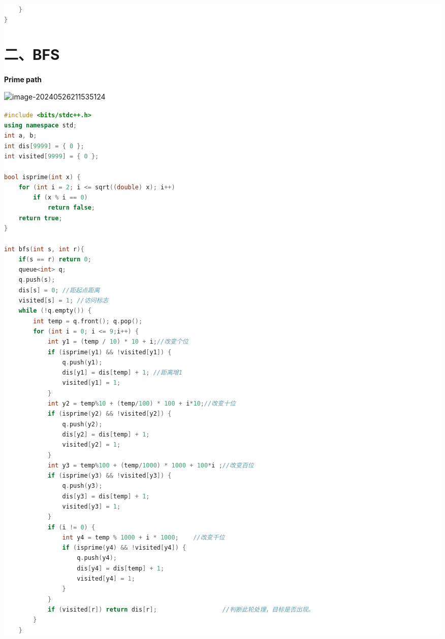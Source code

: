 ```cpp
    }
}
```



# 二、BFS

**Prime path** 

![image-20240526211535124](C:/Users/HUAWEI/AppData/Roaming/Typora/typora-user-images/image-20240526211535124.png)

```cpp
#include <bits/stdc++.h>
using namespace std;
int a, b;
int dis[9999] = { 0 };
int visited[9999] = { 0 };

bool isprime(int x) {
    for (int i = 2; i <= sqrt((double) x); i++)
        if (x % i == 0)
            return false;
    return true;
}

int bfs(int s, int r){
    if(s == r) return 0;
    queue<int> q;
    q.push(s);
    dis[s] = 0; //距起点距离
    visited[s] = 1; //访问标志
    while (!q.empty()) {
        int temp = q.front(); q.pop();
        for (int i = 0; i <= 9;i++) {
            int y1 = (temp / 10) * 10 + i;//改变个位
            if (isprime(y1) && !visited[y1]) {
                q.push(y1);
                dis[y1] = dis[temp] + 1; //距离增1
                visited[y1] = 1;
            }
            int y2 = temp%10 + (temp/100) * 100 + i*10;//改变十位
            if (isprime(y2) && !visited[y2]) {
                q.push(y2);
                dis[y2] = dis[temp] + 1;
                visited[y2] = 1;
            }
            int y3 = temp%100 + (temp/1000) * 1000 + 100*i ;//改变百位
            if (isprime(y3) && !visited[y3]) {
                q.push(y3);
                dis[y3] = dis[temp] + 1;
                visited[y3] = 1;
            }
            if (i != 0) {
                int y4 = temp % 1000 + i * 1000;    //改变千位
                if (isprime(y4) && !visited[y4]) {
                    q.push(y4);
                    dis[y4] = dis[temp] + 1;
                    visited[y4] = 1;
                }
            }
            if (visited[r]) return dis[r];                  //判断此轮处理，目标是否出现。
        }
    }
```